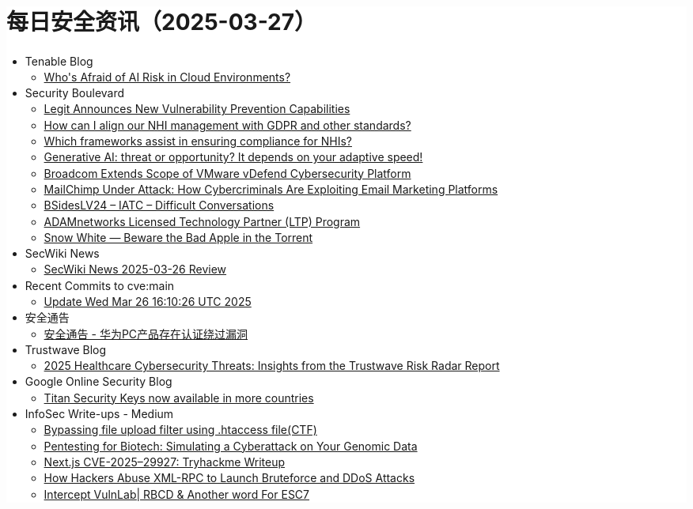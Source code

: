 # 每日安全资讯（2025-03-27）

- Tenable Blog
  - [Who's Afraid of AI Risk in Cloud Environments?](https://www.tenable.com/blog/whos-afraid-of-ai-risk-in-cloud-environments)
- Security Boulevard
  - [Legit Announces New Vulnerability Prevention Capabilities](https://securityboulevard.com/2025/03/legit-announces-new-vulnerability-prevention-capabilities/?utm_source=rss&utm_medium=rss&utm_campaign=legit-announces-new-vulnerability-prevention-capabilities)
  - [How can I align our NHI management with GDPR and other standards?](https://securityboulevard.com/2025/03/how-can-i-align-our-nhi-management-with-gdpr-and-other-standards/?utm_source=rss&utm_medium=rss&utm_campaign=how-can-i-align-our-nhi-management-with-gdpr-and-other-standards)
  - [Which frameworks assist in ensuring compliance for NHIs?](https://securityboulevard.com/2025/03/which-frameworks-assist-in-ensuring-compliance-for-nhis/?utm_source=rss&utm_medium=rss&utm_campaign=which-frameworks-assist-in-ensuring-compliance-for-nhis)
  - [Generative AI: threat or opportunity? It depends on your adaptive speed!](https://securityboulevard.com/2025/03/generative-ai-threat-or-opportunity-it-depends-on-your-adaptive-speed/?utm_source=rss&utm_medium=rss&utm_campaign=generative-ai-threat-or-opportunity-it-depends-on-your-adaptive-speed)
  - [Broadcom Extends Scope of VMware vDefend Cybersecurity Platform](https://securityboulevard.com/2025/03/broadcom-extends-scope-of-vmware-vdefend-cybersecurity-platform/?utm_source=rss&utm_medium=rss&utm_campaign=broadcom-extends-scope-of-vmware-vdefend-cybersecurity-platform)
  - [MailChimp Under Attack: How Cybercriminals Are Exploiting Email Marketing Platforms](https://securityboulevard.com/2025/03/mailchimp-under-attack-how-cybercriminals-are-exploiting-email-marketing-platforms/?utm_source=rss&utm_medium=rss&utm_campaign=mailchimp-under-attack-how-cybercriminals-are-exploiting-email-marketing-platforms)
  - [BSidesLV24 – IATC – Difficult Conversations](https://securityboulevard.com/2025/03/bsideslv24-iatc-difficult-conversations/?utm_source=rss&utm_medium=rss&utm_campaign=bsideslv24-iatc-difficult-conversations)
  - [ADAMnetworks Licensed Technology Partner (LTP) Program](https://securityboulevard.com/2025/03/adamnetworks-licensed-technology-partner-ltp-program/?utm_source=rss&utm_medium=rss&utm_campaign=adamnetworks-licensed-technology-partner-ltp-program)
  - [Snow White — Beware the Bad Apple in the Torrent](https://securityboulevard.com/2025/03/snow-white-beware-the-bad-apple-in-the-torrent/?utm_source=rss&utm_medium=rss&utm_campaign=snow-white-beware-the-bad-apple-in-the-torrent)
- SecWiki News
  - [SecWiki News 2025-03-26 Review](http://www.sec-wiki.com/?2025-03-26)
- Recent Commits to cve:main
  - [Update Wed Mar 26 16:10:26 UTC 2025](https://github.com/trickest/cve/commit/b075b746211efc28e7e095663ec4017ddaa7d79c)
- 安全通告
  - [安全通告 - 华为PC产品存在认证绕过漏洞](//www.huawei.com/cn/psirt/security-advisories/2025/huawei-sa-20250325-01-pc-cn)
- Trustwave Blog
  - [2025 Healthcare Cybersecurity Threats: Insights from the Trustwave Risk Radar Report](https://www.trustwave.com/en-us/resources/blogs/trustwave-blog/2025-healthcare-cybersecurity-threats-insights-from-the-trustwave-risk-radar-report/)
- Google Online Security Blog
  - [Titan Security Keys now available in more countries](http://security.googleblog.com/2025/03/titan-security-keys-now-available-in.html)
- InfoSec Write-ups - Medium
  - [Bypassing  file upload filter using .htaccess file(CTF)](https://infosecwriteups.com/bypassing-file-upload-filter-using-htaccess-file-ctf-ca06d7e9ebd7?source=rss----7b722bfd1b8d---4)
  - [Pentesting for Biotech: Simulating a Cyberattack on Your Genomic Data](https://infosecwriteups.com/pentesting-for-biotech-simulating-a-cyberattack-on-your-genomic-data-e056c170d055?source=rss----7b722bfd1b8d---4)
  - [Next.js CVE-2025–29927: Tryhackme Writeup](https://infosecwriteups.com/next-js-cve-2025-29927-tryhackme-writeup-68d5cc6859a3?source=rss----7b722bfd1b8d---4)
  - [How Hackers Abuse XML-RPC to Launch Bruteforce and DDoS Attacks](https://infosecwriteups.com/how-hackers-abuse-xml-rpc-to-launch-bruteforce-and-ddos-attacks-40be5b310960?source=rss----7b722bfd1b8d---4)
  - [Intercept VulnLab| RBCD & Another word For ESC7](https://infosecwriteups.com/intercept-vulnlab-rbcd-another-word-for-esc7-4fbd254b6006?source=rss----7b722bfd1b8d---4)